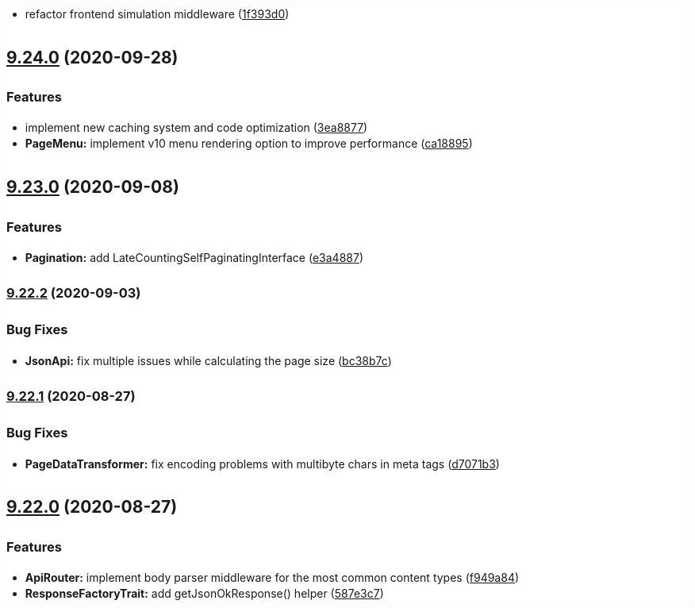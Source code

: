 * refactor frontend simulation middleware ([1f393d0](https://github.com/labor-digital/typo3-frontend-api/commit/1f393d0b92bc4f699c77d492157b86cdded17b82))

## [9.24.0](https://github.com/labor-digital/typo3-frontend-api/compare/v9.23.0...v9.24.0) (2020-09-28)


### Features

* implement new caching system and code optimization ([3ea8877](https://github.com/labor-digital/typo3-frontend-api/commit/3ea887700bd5f0925ae55eb0417a9c2460693bc2))
* **PageMenu:** implement v10 menu rendering option to improve performance ([ca18895](https://github.com/labor-digital/typo3-frontend-api/commit/ca188953b4cc110015558c8e18b3ca7cb0d1dfce))

## [9.23.0](https://github.com/labor-digital/typo3-frontend-api/compare/v9.22.2...v9.23.0) (2020-09-08)


### Features

* **Pagination:** add LateCountingSelfPaginatingInterface ([e3a4887](https://github.com/labor-digital/typo3-frontend-api/commit/e3a4887e5494c1eb3ee156131672ba2c6bd8c09e))

### [9.22.2](https://github.com/labor-digital/typo3-frontend-api/compare/v9.22.1...v9.22.2) (2020-09-03)


### Bug Fixes

* **JsonApi:** fix multiple issues while calculating the page size ([bc38b7c](https://github.com/labor-digital/typo3-frontend-api/commit/bc38b7c4e15c7a0cdcc965334615439f0ce07882))

### [9.22.1](https://github.com/labor-digital/typo3-frontend-api/compare/v9.22.0...v9.22.1) (2020-08-27)


### Bug Fixes

* **PageDataTransformer:** fix encoding problems with multibyte chars in meta tags ([d7071b3](https://github.com/labor-digital/typo3-frontend-api/commit/d7071b373a16e2765b07a582580203db9290c854))

## [9.22.0](https://github.com/labor-digital/typo3-frontend-api/compare/v9.21.1...v9.22.0) (2020-08-27)


### Features

* **ApiRouter:** implement body parser middleware for the most common content types ([f949a84](https://github.com/labor-digital/typo3-frontend-api/commit/f949a84364b134f74b17586b7b3d902d62f6c60a))
* **ResponseFactoryTrait:** add getJsonOkResponse() helper ([587e3c7](https://github.com/labor-digital/typo3-frontend-api/commit/587e3c77237ac87cbdc2c447188d1b00c7ae4635))
